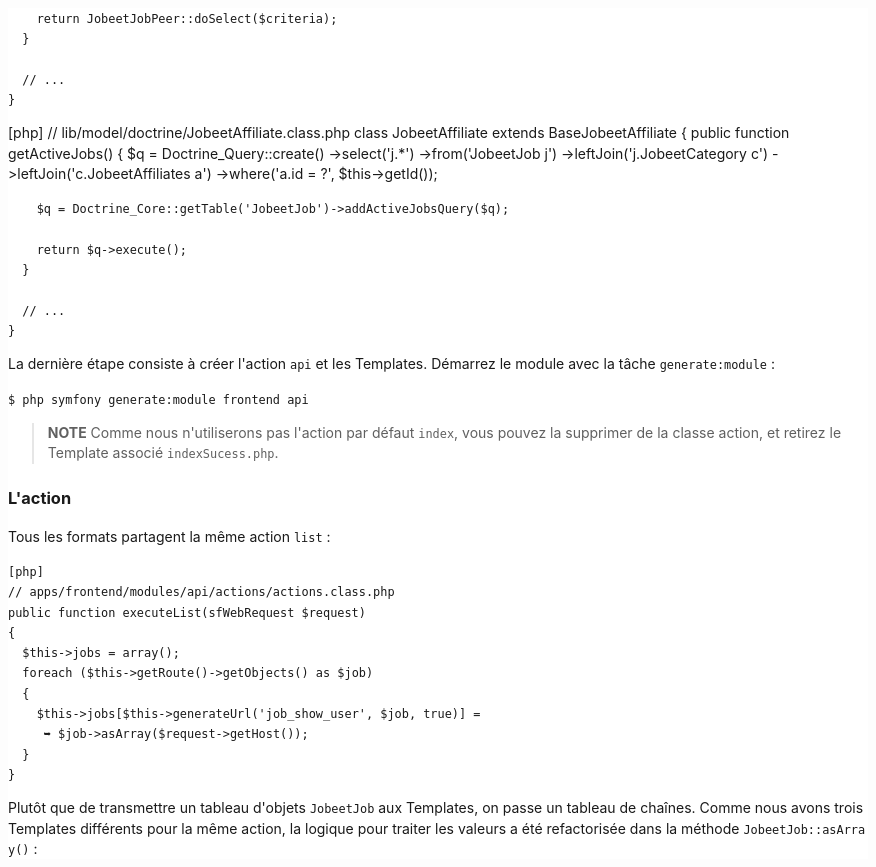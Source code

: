         return JobeetJobPeer::doSelect($criteria);
      }

      // ...
    }
</propel>
<doctrine>
    [php]
    // lib/model/doctrine/JobeetAffiliate.class.php
    class JobeetAffiliate extends BaseJobeetAffiliate
    {
      public function getActiveJobs()
      {
        $q = Doctrine_Query::create()
          ->select('j.*')
          ->from('JobeetJob j')
          ->leftJoin('j.JobeetCategory c')
          ->leftJoin('c.JobeetAffiliates a')
          ->where('a.id = ?', $this->getId());

        $q = Doctrine_Core::getTable('JobeetJob')->addActiveJobsQuery($q);

        return $q->execute();
      }

      // ...
    }
</doctrine>

La dernière étape consiste à créer l'action `api` et les Templates. Démarrez le
module avec la tâche `generate:module` :

    $ php symfony generate:module frontend api

>**NOTE**
>Comme nous n'utiliserons pas l'action par défaut `index`, vous pouvez la
>supprimer de la classe action, et retirez le Template associé `indexSucess.php`.

### L'action

Tous les formats partagent la même action `list` :

    [php]
    // apps/frontend/modules/api/actions/actions.class.php
    public function executeList(sfWebRequest $request)
    {
      $this->jobs = array();
      foreach ($this->getRoute()->getObjects() as $job)
      {
        $this->jobs[$this->generateUrl('job_show_user', $job, true)] =
         ➥ $job->asArray($request->getHost());
      }
    }

Plutôt que de transmettre un tableau d'objets `JobeetJob` aux Templates, on passe
un tableau de chaînes. Comme nous avons trois Templates différents pour la même action,
la logique pour traiter les valeurs a été refactorisée dans la méthode
`JobeetJob::asArray()` :
